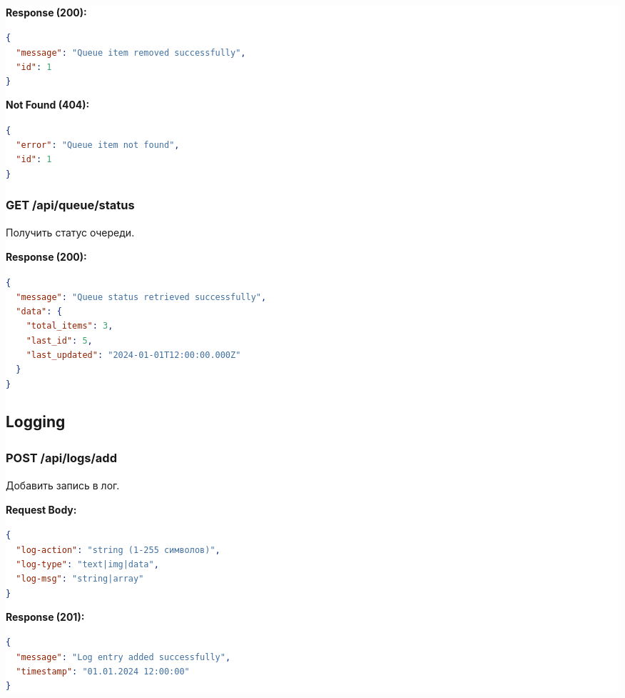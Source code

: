 **Response (200):**
```json
{
  "message": "Queue item removed successfully",
  "id": 1
}
```

**Not Found (404):**
```json
{
  "error": "Queue item not found",
  "id": 1
}
```

### GET /api/queue/status

Получить статус очереди.

**Response (200):**
```json
{
  "message": "Queue status retrieved successfully",
  "data": {
    "total_items": 3,
    "last_id": 5,
    "last_updated": "2024-01-01T12:00:00.000Z"
  }
}
```

## Logging

### POST /api/logs/add

Добавить запись в лог.

**Request Body:**
```json
{
  "log-action": "string (1-255 символов)",
  "log-type": "text|img|data",
  "log-msg": "string|array"
}
```

**Response (201):**
```json
{
  "message": "Log entry added successfully",
  "timestamp": "01.01.2024 12:00:00"
}
```
